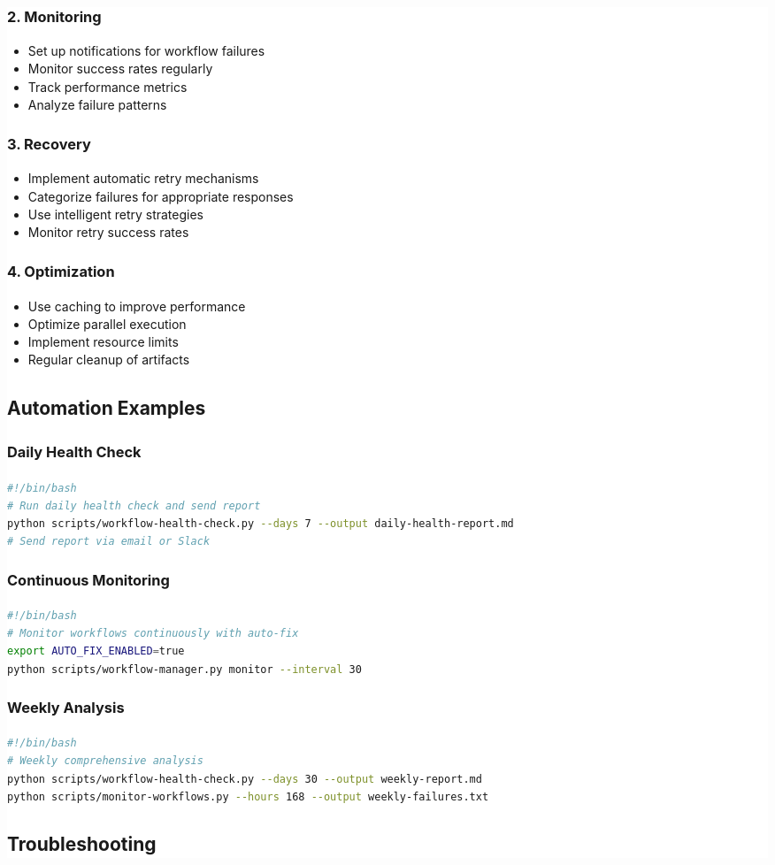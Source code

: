 ### 2. Monitoring

- Set up notifications for workflow failures
- Monitor success rates regularly
- Track performance metrics
- Analyze failure patterns

### 3. Recovery

- Implement automatic retry mechanisms
- Categorize failures for appropriate responses
- Use intelligent retry strategies
- Monitor retry success rates

### 4. Optimization

- Use caching to improve performance
- Optimize parallel execution
- Implement resource limits
- Regular cleanup of artifacts

## Automation Examples

### Daily Health Check

```bash
#!/bin/bash
# Run daily health check and send report
python scripts/workflow-health-check.py --days 7 --output daily-health-report.md
# Send report via email or Slack
```

### Continuous Monitoring

```bash
#!/bin/bash
# Monitor workflows continuously with auto-fix
export AUTO_FIX_ENABLED=true
python scripts/workflow-manager.py monitor --interval 30
```

### Weekly Analysis

```bash
#!/bin/bash
# Weekly comprehensive analysis
python scripts/workflow-health-check.py --days 30 --output weekly-report.md
python scripts/monitor-workflows.py --hours 168 --output weekly-failures.txt
```

## Troubleshooting
